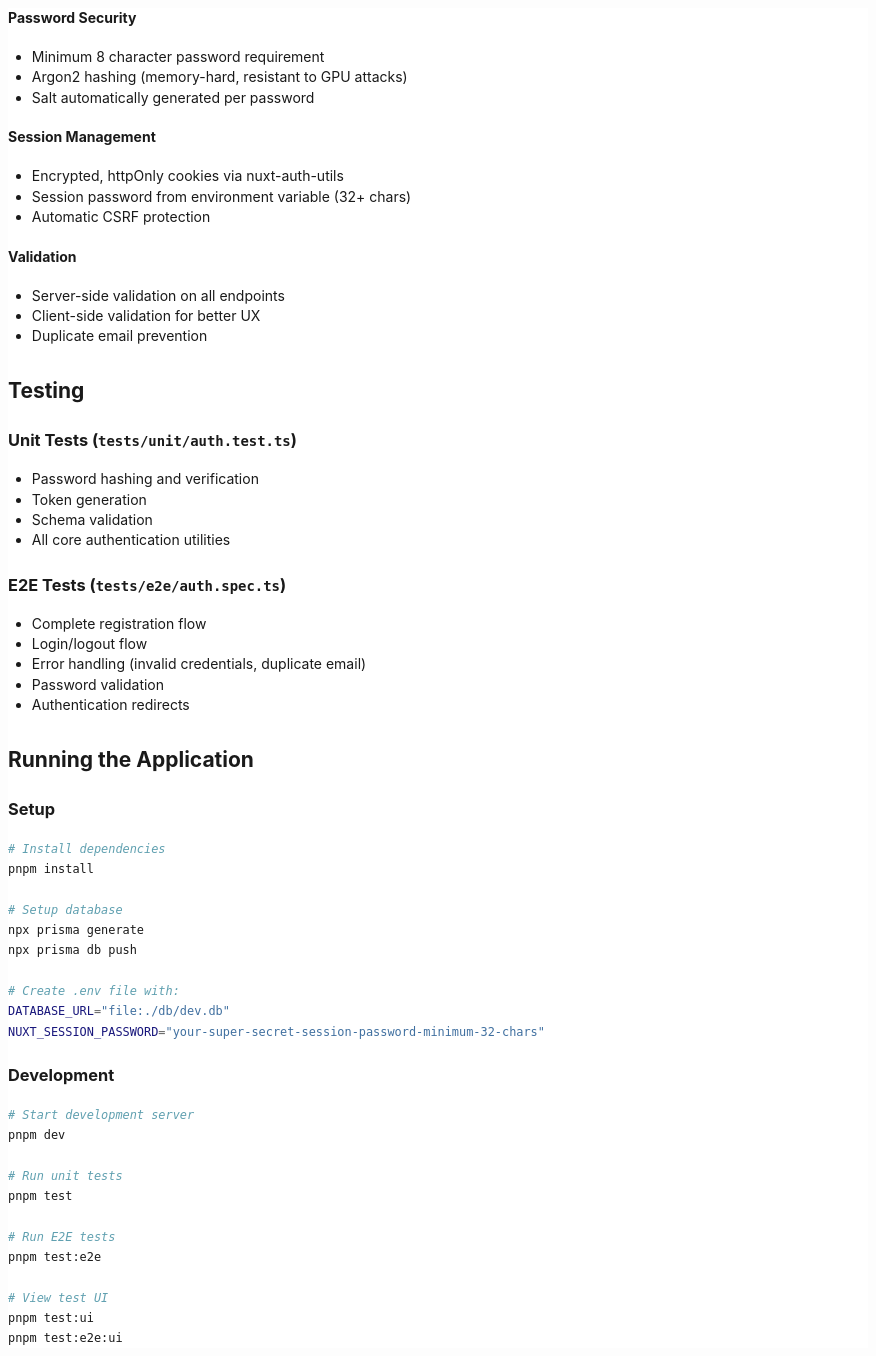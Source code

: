 #### Password Security
- Minimum 8 character password requirement
- Argon2 hashing (memory-hard, resistant to GPU attacks)
- Salt automatically generated per password

#### Session Management
- Encrypted, httpOnly cookies via nuxt-auth-utils
- Session password from environment variable (32+ chars)
- Automatic CSRF protection

#### Validation
- Server-side validation on all endpoints
- Client-side validation for better UX
- Duplicate email prevention

## Testing

### Unit Tests (`tests/unit/auth.test.ts`)
- Password hashing and verification
- Token generation
- Schema validation
- All core authentication utilities

### E2E Tests (`tests/e2e/auth.spec.ts`)
- Complete registration flow
- Login/logout flow
- Error handling (invalid credentials, duplicate email)
- Password validation
- Authentication redirects

## Running the Application

### Setup
```bash
# Install dependencies
pnpm install

# Setup database
npx prisma generate
npx prisma db push

# Create .env file with:
DATABASE_URL="file:./db/dev.db"
NUXT_SESSION_PASSWORD="your-super-secret-session-password-minimum-32-chars"
```

### Development
```bash
# Start development server
pnpm dev

# Run unit tests
pnpm test

# Run E2E tests
pnpm test:e2e

# View test UI
pnpm test:ui
pnpm test:e2e:ui
```
